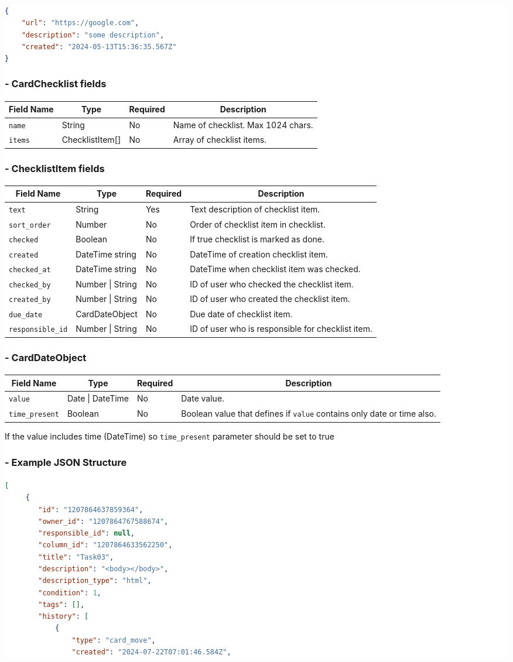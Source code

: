 ```json
{
    "url": "https://google.com",
    "description": "some description",
    "created": "2024-05-13T15:36:35.567Z"
}
```

### - CardChecklist fields

| Field Name      | Type                | Required | Description                         |
|-----------------|---------------------|----------|-------------------------------------|
| `name`          | String              | No       | Name of checklist. Max 1024 chars.  |
| `items`         | ChecklistItem[]     | No       | Array of checklist items.           |

### - ChecklistItem fields

| Field Name       | Type             | Required | Description                                       |
|------------------|------------------|----------|---------------------------------------------------|
| `text`           | String           | Yes      | Text description of checklist item.               |
| `sort_order`     | Number           | No       | Order of checklist item in checklist.             |
| `checked`        | Boolean          | No       | If true checklist is marked as done.              |
| `created`        | DateTime string  | No       | DateTime of creation checklist item.              |
| `checked_at`     | DateTime string  | No       | DateTime when checklist item was checked.         |
| `checked_by`     | Number \| String | No       | ID of user who checked the checklist item.        |
| `created_by`     | Number \| String | No       | ID of user who created the checklist item.        |
| `due_date`       | CardDateObject   | No       | Due date of checklist item.                       |
| `responsible_id` | Number \| String | No       | ID of user who is responsible for checklist item. |


### - CardDateObject

| Field Name     | Type             | Required | Description                                                            |
|----------------|------------------|----------|------------------------------------------------------------------------|
| `value`        | Date \| DateTime | No       | Date value.                                                            |
| `time_present` | Boolean          | No       | Boolean value that defines if `value` contains only date or time also. |

If the value includes time (DateTime) so `time_present` parameter should be set to true

### - Example JSON Structure

```json
[
     {
        "id": "1207864637859364",
        "owner_id": "1207864767588674",
        "responsible_id": null,
        "column_id": "1207864633562250",
        "title": "Task03",
        "description": "<body></body>",
        "description_type": "html",
        "condition": 1,
        "tags": [],
        "history": [
            {
                "type": "card_move",
                "created": "2024-07-22T07:01:46.584Z",
```